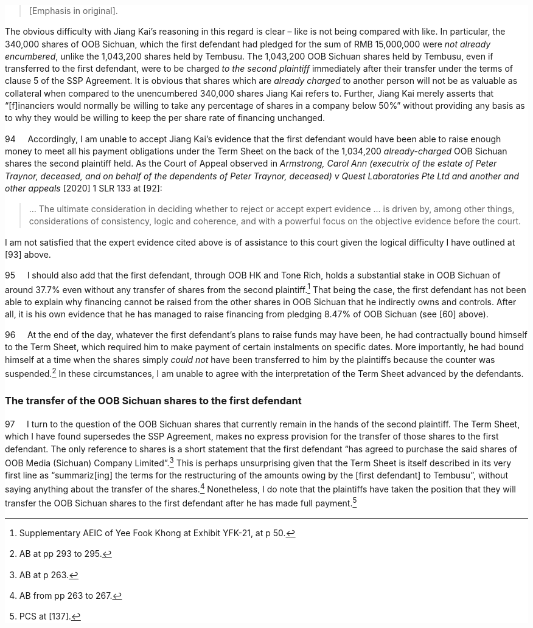 > \[Emphasis in original\].

The obvious difficulty with Jiang Kai’s reasoning in this regard is clear – like is not being compared with like. In particular, the 340,000 shares of OOB Sichuan, which the first defendant had pledged for the sum of RMB 15,000,000 were _not already encumbered_, unlike the 1,043,200 shares held by Tembusu. The 1,043,200 OOB Sichuan shares held by Tembusu, even if transferred to the first defendant, were to be charged _to the second plaintiff_ immediately after their transfer under the terms of clause 5 of the SSP Agreement. It is obvious that shares which are _already charged_ to another person will not be as valuable as collateral when compared to the unencumbered 340,000 shares Jiang Kai refers to. Further, Jiang Kai merely asserts that “\[f\]inanciers would normally be willing to take any percentage of shares in a company below 50%” without providing any basis as to why they would be willing to keep the per share rate of financing unchanged.

94     Accordingly, I am unable to accept Jiang Kai’s evidence that the first defendant would have been able to raise enough money to meet all his payment obligations under the Term Sheet on the back of the 1,034,200 _already-charged_ OOB Sichuan shares the second plaintiff held. As the Court of Appeal observed in _Armstrong, Carol Ann (executrix of the estate of Peter Traynor, deceased, and on behalf of the dependents of Peter Traynor, deceased) v Quest Laboratories Pte Ltd and another and other appeals_ <span class="citation">\[2020\] 1 SLR 133</span> at \[92\]:

> … The ultimate consideration in deciding whether to reject or accept expert evidence … is driven by, among other things, considerations of consistency, logic and coherence, and with a powerful focus on the objective evidence before the court.

I am not satisfied that the expert evidence cited above is of assistance to this court given the logical difficulty I have outlined at \[93\] above.

95     I should also add that the first defendant, through OOB HK and Tone Rich, holds a substantial stake in OOB Sichuan of around 37.7% even without any transfer of shares from the second plaintiff.[^117] That being the case, the first defendant has not been able to explain why financing cannot be raised from the other shares in OOB Sichuan that he indirectly owns and controls. After all, it is his own evidence that he has managed to raise financing from pledging 8.47% of OOB Sichuan (see \[60\] above).

96     At the end of the day, whatever the first defendant’s plans to raise funds may have been, he had contractually bound himself to the Term Sheet, which required him to make payment of certain instalments on specific dates. More importantly, he had bound himself at a time when the shares simply _could not_ have been transferred to him by the plaintiffs because the counter was suspended.[^118] In these circumstances, I am unable to agree with the interpretation of the Term Sheet advanced by the defendants.

### The transfer of the OOB Sichuan shares to the first defendant

97     I turn to the question of the OOB Sichuan shares that currently remain in the hands of the second plaintiff. The Term Sheet, which I have found supersedes the SSP Agreement, makes no express provision for the transfer of those shares to the first defendant. The only reference to shares is a short statement that the first defendant “has agreed to purchase the said shares of OOB Media (Sichuan) Company Limited”.[^119] This is perhaps unsurprising given that the Term Sheet is itself described in its very first line as “summariz\[ing\] the terms for the restructuring of the amounts owing by the \[first defendant\] to Tembusu”, without saying anything about the transfer of the shares.[^120] Nonetheless, I do note that the plaintiffs have taken the position that they will transfer the OOB Sichuan shares to the first defendant after he has made full payment.[^121]


[^1]: Affidavit of evidence-in-chief (“AEIC”) of Andy Lim dated 28 June 2019 (“AL”) at \[3\].
[^2]: AL at \[1\].
[^3]: AL at \[5\].
[^4]: AEIC of Yee Fook Khong dated 27 June 2019 (“YFK”) at \[1.2.4\].
[^5]: YFK at \[1.2.5\].
[^6]: AEIC of Tan Chin Loke Eugene dated 1 July 2019 (“TCLE”) at \[2.1\].
[^7]: YFK at \[1.2.7(c)\].
[^8]: YFK at \[2.1.4\].
[^9]: YFK at \[3.1.1\].
[^10]: YFK at \[3.1.3\]
[^11]: YFK at \[3.1.5\].
[^12]: YFK at \[3.2\].
[^13]: YFK at \[3.3\].
[^14]: YFK at \[3.4\].
[^15]: YFK at \[3.4.1\].
[^16]: YFK at \[3.5\].
[^17]: Annexure A to the SSP Agreement.
[^18]: YFK at \[3.5.5\].
[^19]: YFK at \[3.6.14\].
[^20]: Agreed Bundle (“AB”) at p 235.
[^21]: AB at pp 238 to 248.
[^22]: YFK at \[3.9.3\]
[^23]: See P4, and Transcript of 22 August 2019 at Page 64, Lines 5 to 12.
[^24]: AL at \[74\].
[^25]: Transcript of 22 August 2019 from Page 92, Line 13 to Page 93, Line 13.
[^26]: Transcript of 22 August 2019 at Page 93, Line 1.
[^27]: Transcript of 22 August 2019 at Page 90, Lines 6 to 8.
[^28]: AB at p 263.
[^29]: NB this is the sum of RMB 11,375,000 plus S$4.41 million, subtracting RMB 500,000 for the deposit.
[^30]: AB at pp 268 to 270.
[^31]: AB at pp 276 to 283.
[^32]: Exhibit AL-13.
[^33]: Statement of Claim (Amendment No. 1) at \[37(3)\].
[^34]: See Statement of Claim (Amendment No. 1).
[^35]: YFK at \[1.3.2(b)\].
[^36]: Defendants’ Closing Submissions (“DCS”) at \[4.3\].
[^37]: YFK at \[1.3.2(a)\].
[^38]: Bundle of Pleadings at p 26.
[^39]: DCS at \[2.1.2\].
[^40]: Defendants’ Reply Closing Submissions (“DRCS”) at \[3\], \[4\], and \[5\].
[^41]: DCS at \[4.4\].
[^42]: Defence and Counterclaim (Amendment No. 3) from \[25\] to \[27\].
[^43]: DCS at \[7.5.5\].
[^44]: Plaintiff’s Closing Submissions (“PCS”) at \[86\] to \[88\].
[^45]: PCS at \[137\].
[^46]: Reply and Defence to Counterclaim (Amendment No. 3) at \[29A\] and \[30\].
[^47]: AB at p 165.
[^48]: AB at pp 80 to 96. See also AL at \[45\] to \[48\].
[^49]: YFK at \[3.3.5\].
[^50]: AB at p 157.
[^51]: AB at p 169.
[^52]: AL at \[42\].
[^53]: Transcript of 19 August 2019 from Page 106, Line 24 to Page 107, Line 12.
[^54]: AB at p 173.
[^55]: Transcript of 19 August 2019 at Page 85, Lines 16 to 18.
[^56]: AEIC of Ding Zheng Wu (“DJW”) at \[1\].
[^57]: Transcript of 20 August 2019 at Page 65, Lines 15 to 21.
[^58]: Transcript of 19 August 2019 at Page 86, Lines 3 to 9. See also AEIC of Cheng Bo (“CB”) at CB-1, p 20, \[18\]. NB: While the first defendant referred to such an account as a “brokerage account” when under cross-examination, the defendants’ expert witnesses specifically used the term “securities account”, and the translation provided at p 23 of the AEIC of Dong Wenhao (“DWH”) of the NEEQ Regulations at Arts 74 to 78 refers to a “securities account” instead of a “brokerage account”.
[^59]: SSP Agreement at Clause 4.
[^60]: Transcript of 20 August 2019 from Page 66, Line 23 to Page 67, Line 25.
[^61]: Transcript of 20 August 2019 at Page 66 Lines 10 to 14.
[^62]: Transcript of 20 August 2019 at Page 90, Lines 13 to 17, see also Page 70, Lines 19 to 23.
[^63]: DJW at \[15\].
[^64]: DJW at \[15\].
[^65]: Transcript of 20 August 2019 at Page 75, Lines 5 to 12.
[^66]: Transcript of 20 August 2019 at Page 79, Lines 5 to 8.
[^67]: Exhibit DWH-2 of DWH at p 3.
[^68]: Transcript of 28 November 2019 at Page 14, Lines 11 to 16.
[^69]: Transcript of 21 August 2019 at Page 128, Lines 10 to 14. See also from Page 122, Line 23 to Page 123, Line 15.
[^70]: Transcript of 21 August 2019 at Page 128, Lines 10 to 14.
[^71]: Transcript of 20 August 2019 at Page 68, Lines 4 to 15.
[^72]: Transcript of 21 August 2019 at Page 103, Lines 7 to 11.
[^73]: Transcript of 21 August 2019 at Page 127, Lines 9 to 11.
[^74]: YFK at \[3.6\].
[^75]: YFK at \[3.6.2\].
[^76]: YFK at \[3.6.16\] and \[3.6.12\].
[^77]: Transcript of 20 August 2019 from Page 101, Line 23 to Page 102, Line 6. See also DJW at \[23\] to \[26\].
[^78]: Transcript of 20 August 2019 at Page 76, Lines 3 to 13.
[^79]: Defence and Counterclaim (Amendment No. 3) at \[15A\].
[^80]: Transcript of 21 August 2019 at Page 107, Lines 15 to 25, and Page 124, Lines 7 to 8.
[^81]: AB p 189.
[^82]: AB p 199-204.
[^83]: Transcript of 21 August 2019 at Page 132, Lines 9 to 11. See also Page 133, Lines 7 to 11. See also AB from pp 329 to 344.
[^84]: YFK at \[3.6\].
[^85]: Transcript of 22 August 2019 from Page 25, Line 11 to Page 26, Line 12.
[^86]: Transcript of 22 August 2019 at Page 23, Lines 8 to 11.
[^87]: AL at \[60\].
[^88]: AB at p 169, clause \[4\].
[^89]: AB pp 233, 234.
[^90]: YFK at \[3.6.12\].
[^91]: Exhibit DWH-2 of DWH at p 3.
[^92]: AB at p 232.
[^93]: Transcript of 22 August 2019 at Page 41, Lines 3 to 17.
[^94]: Transcript of 22 August 2019 at Page 40, Lines 6 to 14.
[^95]: Transcript of 22 August 2019 at Page 40, Lines 15 to 18; Page 41 Lines, 18 to 21.
[^96]: Transcript of 22 August 2019 from Page 41, Line 22 to Page 43, Line 25.
[^97]: Transcript of 22 August 2019 at Page 43, Lines 17 to 25.
[^98]: AB at pp 238 to 248.
[^99]: Transcript of 22 August 2019 from Page 60 Line 2 to Page 61 Line 2.
[^100]: AL at \[74\].
[^101]: PCS at \[88\].
[^102]: PCS from \[134\] to \[137\].
[^103]: DCS at \[4.3\].
[^104]: Transcript of 22 August 2019 from Page 92, Line 13 to Page 93, Line 13.
[^105]: AB at p 257.
[^106]: AB at pp 254 to 256.
[^107]: AB at pp 268 to 274.
[^108]: Transcript of 22 August 2019 at Page 96, Lines 12 to 15. See also AB at pp 293 to 295.
[^109]: AB at pp 285 to 286, and pp 289 to 292.
[^110]: AB at pp 293 to 295.
[^111]: AB at pp 299 to 300.
[^112]: Transcript of 22 August 2019 at Page 124, Lines 2 to 6.
[^113]: YFK at \[3.5.5\].
[^114]: Transcript of 19 August 2016 at Page 95, Lines 19 to 23.
[^115]: JK at \[1\].
[^116]: JK-1 at p 19. (NB that there is an error in the numbering of paragraphs at \[10\] and \[11\] of JK-1 – those two paragraph numbers are repeated.)
[^117]: Supplementary AEIC of Yee Fook Khong at Exhibit YFK-21, at p 50.
[^118]: AB at pp 293 to 295.
[^119]: AB at p 263.
[^120]: AB from pp 263 to 267.
[^121]: PCS at \[137\].
[^122]: YFK at \[3.9.3\] to \[3.9.9\]. See also Defence and Counterclaim (Amendment No. 3) at \[18A\].
[^123]: Transcript of 21 August 2019 at Page 73, Lines 16 to 20.
[^124]: Transcript of 21 August 2019 at Page 74, Lines 5 to 7. See also Page 75, Lines 8 to 16.
[^125]: YFK at \[3.9.1\] and \[3.9.2\].
[^126]: YFK at \[3.9\].
[^127]: See YFK at \[3.9.2\].
[^128]: Transcript of 22 August 2019 from Page 65, Line 19 to Page 66, Line 8.
[^129]: Exhibit P-4.
[^130]: TCLE at \[3.1\] and \[3.2\].
[^131]: TCLE at \[3.1.3\].
[^132]: Transcript of 22 August 2019 at Page 166, Lines 4 to 25.
[^133]: Transcript of 22 August 2019 at Page 177, Lines 3 to 13.
[^134]: See Exhibit P-4.
[^135]: See Exhibit P-5.
[^136]: Transcript of 22 August 2019 at Page 197, Lines 18 to 20.
[^137]: Transcript of 22 August 2019 at Page 199, Lines 15 and 16.
[^138]: DJW at \[27\].
[^139]: DCS at \[3.4.7\].
[^140]: YFK at \[2.1.6\].
[^141]: Transcript of 21 August 2019 at Page 11, Lines 7 to 13.
[^142]: Transcript of 19 August 2019 from Page 188, Line 24 to Page 189, Line 10,
[^143]: Transcript of 20 August 2019 at Page 68, Lines 4 to 15.
[^144]: See Defence and Counterclaim at \[25\] to \[29\].
[^145]: YFK at \[4.1.5\].
[^146]: NB that the judgment in _Sports Connection Pte Ltd v Asia Law Corp and another_ <span class="citation">\[2015\] SGHC 213</span> is in fact reported at <span class="citation">\[2015\] 5 SLR 453</span>, but the paragraphs from \[92\] to \[97\] are not included in the reported judgment.
[^147]: Transcript of 20 August 2019 at Page 24, Lines 4 to 24, and Transcript of 21 August 2019 from Page 28, Line 2 to Page 29, Line 20.
[^148]: Transcript of 20 August 2019 at Page 24, Lines 4 to 24.
[^149]: DCS at \[6.2.1\].